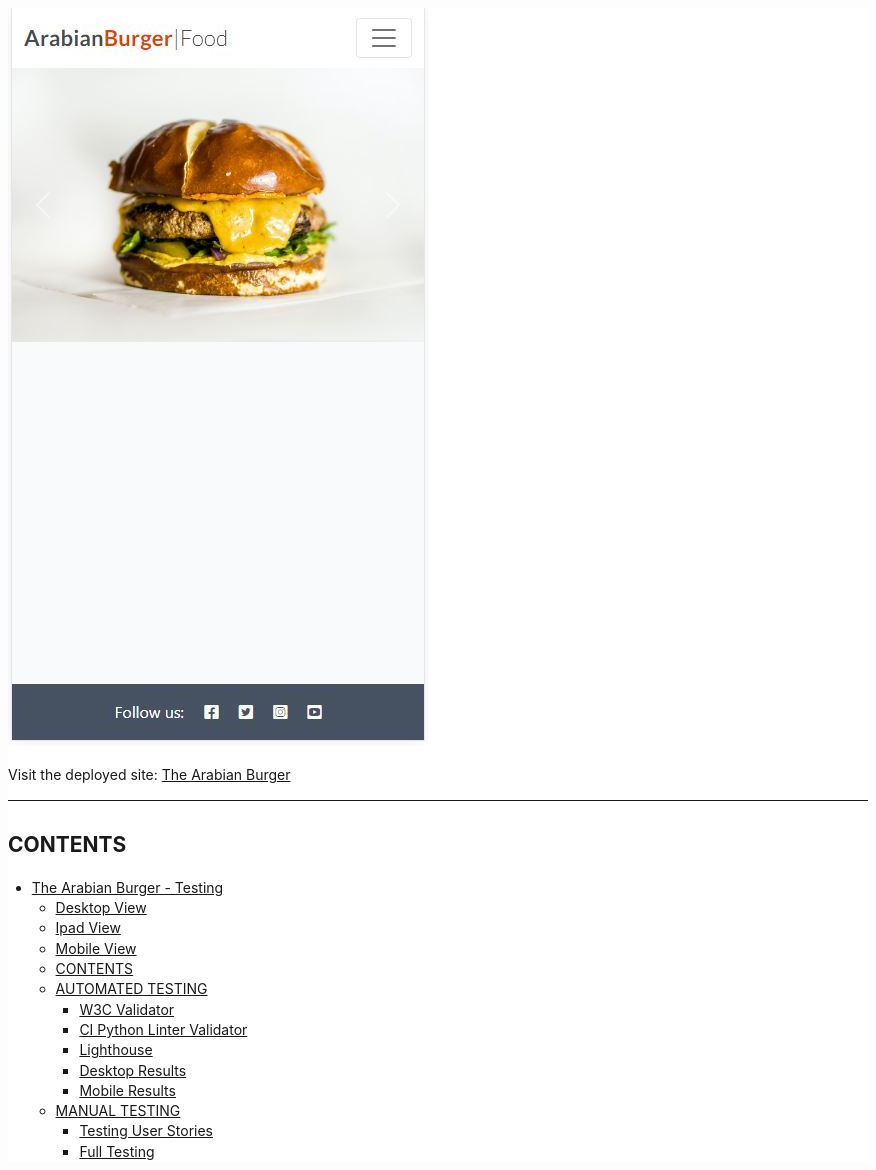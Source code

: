 ![The Arabian Burger shown on a variety of screen sizes](docs/readme_images/Mobile.JPG)
 

Visit the deployed site: [The Arabian Burger](https://arabian-8c3cc574e38b.herokuapp.com/)

- - -

## CONTENTS

- [The Arabian Burger -  Testing](#the-arabian-burger----testing)
  - [Desktop View](#desktop-view)
  - [Ipad View](#ipad-view)
  - [Mobile View](#mobile-view)
  - [CONTENTS](#contents)
  - [AUTOMATED TESTING](#automated-testing)
    - [W3C Validator](#w3c-validator)
    - [CI Python Linter Validator](#ci-python-linter-validator)
    - [Lighthouse](#lighthouse)
    - [Desktop Results](#desktop-results)
    - [Mobile Results](#mobile-results)
  - [MANUAL TESTING](#manual-testing)
    - [Testing User Stories](#testing-user-stories)
    - [Full Testing](#full-testing)
